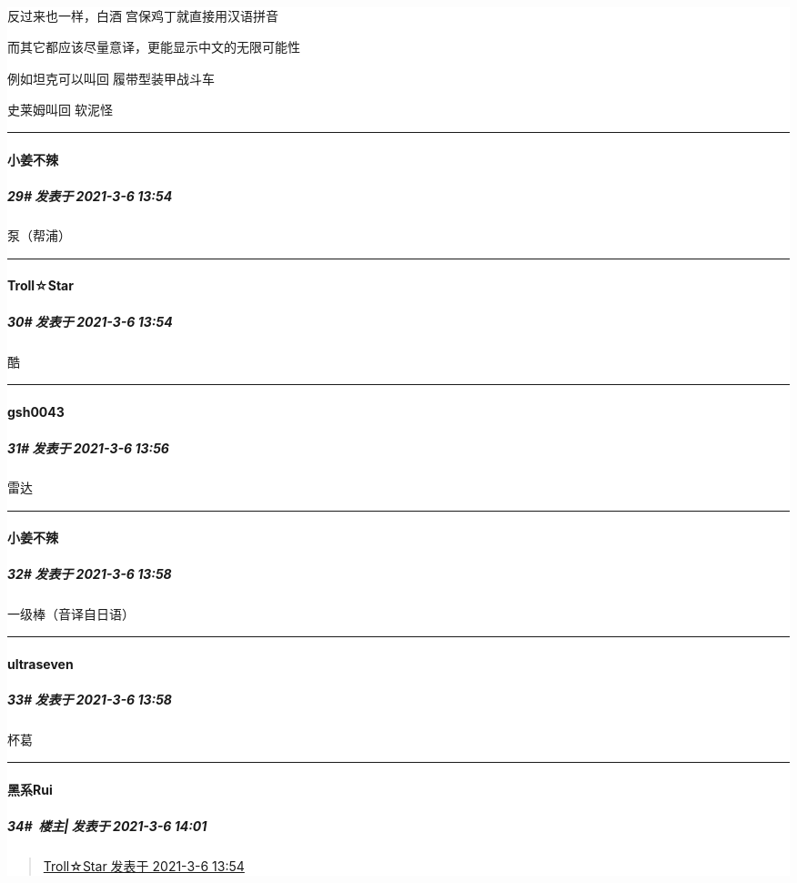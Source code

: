 反过来也一样，白酒 宫保鸡丁就直接用汉语拼音

而其它都应该尽量意译，更能显示中文的无限可能性

例如坦克可以叫回 履带型装甲战斗车

史莱姆叫回 软泥怪


-----

####  小姜不辣  
##### 29#       发表于 2021-3-6 13:54


泵（帮浦）


-----

####  Troll☆Star  
##### 30#       发表于 2021-3-6 13:54


酷


-----

####  gsh0043  
##### 31#       发表于 2021-3-6 13:56


雷达


-----

####  小姜不辣  
##### 32#       发表于 2021-3-6 13:58


一级棒（音译自日语）


-----

####  ultraseven  
##### 33#       发表于 2021-3-6 13:58


杯葛


-----

####  黑系Rui  
##### 34#         楼主| 发表于 2021-3-6 14:01


<blockquote><a href="httphttps://bbs.saraba1st.com/2b/forum.php?mod=redirect&amp;goto=findpost&amp;pid=50530746&amp;ptid=1991526" target="_blank">Troll☆Star 发表于 2021-3-6 13:54</a>
